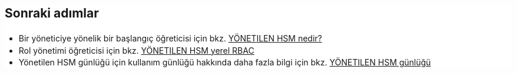 ## <a name="next-steps"></a>Sonraki adımlar

- Bir yöneticiye yönelik bir başlangıç öğreticisi için bkz. [YÖNETILEN HSM nedir?](overview.md)
- Rol yönetimi öğreticisi için bkz. [YÖNETILEN HSM yerel RBAC](role-management.md)
- Yönetilen HSM günlüğü için kullanım günlüğü hakkında daha fazla bilgi için bkz. [YÖNETILEN HSM günlüğü](logging.md)